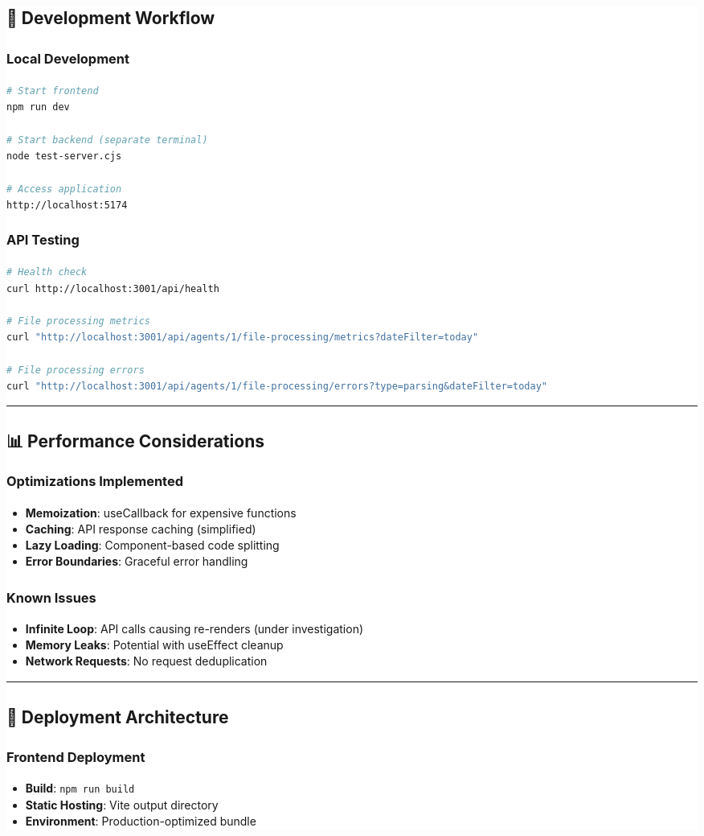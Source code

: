 ## 🔧 **Development Workflow**

### **Local Development**
```bash
# Start frontend
npm run dev

# Start backend (separate terminal)
node test-server.cjs

# Access application
http://localhost:5174
```

### **API Testing**
```bash
# Health check
curl http://localhost:3001/api/health

# File processing metrics
curl "http://localhost:3001/api/agents/1/file-processing/metrics?dateFilter=today"

# File processing errors
curl "http://localhost:3001/api/agents/1/file-processing/errors?type=parsing&dateFilter=today"
```

---

## 📊 **Performance Considerations**

### **Optimizations Implemented**
- **Memoization**: useCallback for expensive functions
- **Caching**: API response caching (simplified)
- **Lazy Loading**: Component-based code splitting
- **Error Boundaries**: Graceful error handling

### **Known Issues**
- **Infinite Loop**: API calls causing re-renders (under investigation)
- **Memory Leaks**: Potential with useEffect cleanup
- **Network Requests**: No request deduplication

---

## 🚀 **Deployment Architecture**

### **Frontend Deployment**
- **Build**: `npm run build`
- **Static Hosting**: Vite output directory
- **Environment**: Production-optimized bundle
